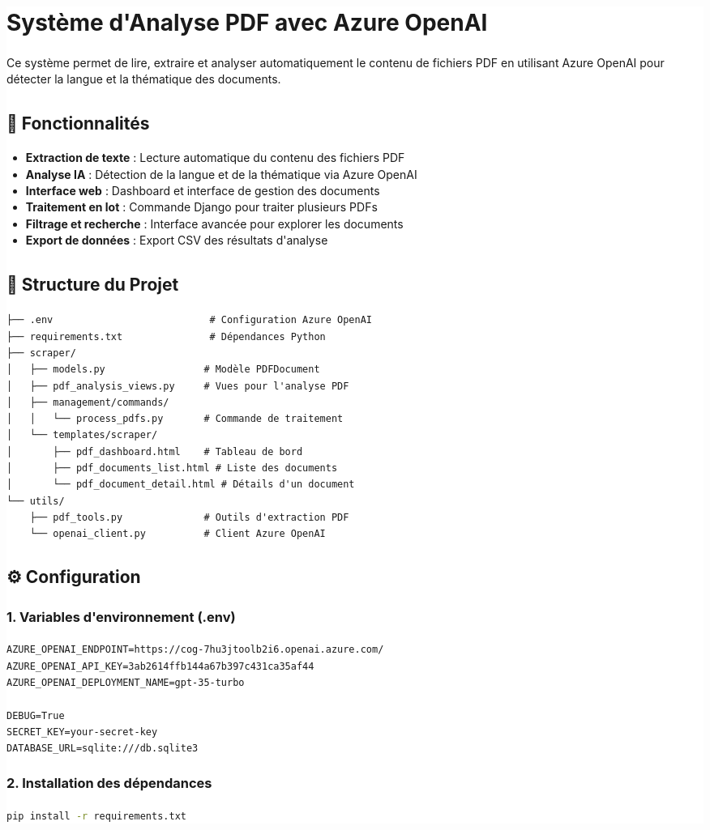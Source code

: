 # Système d'Analyse PDF avec Azure OpenAI

Ce système permet de lire, extraire et analyser automatiquement le contenu de fichiers PDF en utilisant Azure OpenAI pour détecter la langue et la thématique des documents.

## 🚀 Fonctionnalités

- **Extraction de texte** : Lecture automatique du contenu des fichiers PDF
- **Analyse IA** : Détection de la langue et de la thématique via Azure OpenAI
- **Interface web** : Dashboard et interface de gestion des documents
- **Traitement en lot** : Commande Django pour traiter plusieurs PDFs
- **Filtrage et recherche** : Interface avancée pour explorer les documents
- **Export de données** : Export CSV des résultats d'analyse

## 📁 Structure du Projet

```
├── .env                           # Configuration Azure OpenAI
├── requirements.txt               # Dépendances Python
├── scraper/
│   ├── models.py                 # Modèle PDFDocument
│   ├── pdf_analysis_views.py     # Vues pour l'analyse PDF
│   ├── management/commands/
│   │   └── process_pdfs.py       # Commande de traitement
│   └── templates/scraper/
│       ├── pdf_dashboard.html    # Tableau de bord
│       ├── pdf_documents_list.html # Liste des documents
│       └── pdf_document_detail.html # Détails d'un document
└── utils/
    ├── pdf_tools.py              # Outils d'extraction PDF
    └── openai_client.py          # Client Azure OpenAI
```

## ⚙️ Configuration

### 1. Variables d'environnement (.env)

```env
AZURE_OPENAI_ENDPOINT=https://cog-7hu3jtoolb2i6.openai.azure.com/
AZURE_OPENAI_API_KEY=3ab2614ffb144a67b397c431ca35af44
AZURE_OPENAI_DEPLOYMENT_NAME=gpt-35-turbo

DEBUG=True
SECRET_KEY=your-secret-key
DATABASE_URL=sqlite:///db.sqlite3
```

### 2. Installation des dépendances

```bash
pip install -r requirements.txt
```
